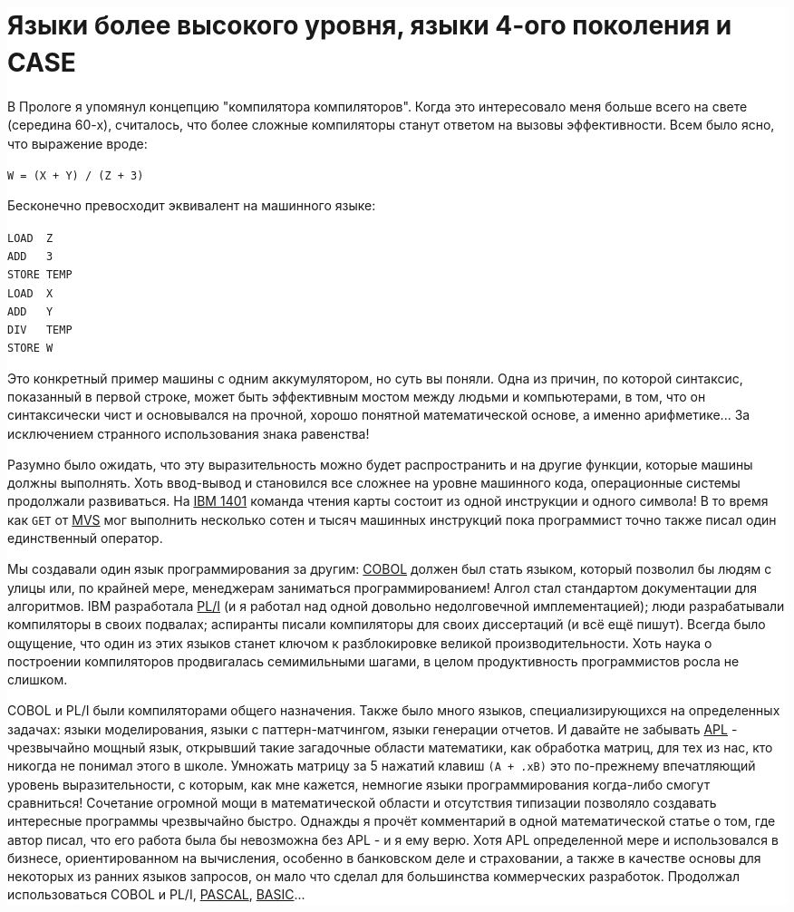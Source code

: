 # Языки более высокого уровня, языки 4-ого поколения и CASE

В Прологе я упомянул концепцию "компилятора компиляторов". Когда это интересовало меня больше всего на свете (середина 60-х), считалось, что более сложные компиляторы станут ответом на вызовы эффективности. Всем было ясно, что выражение вроде:

`W = (X + Y) / (Z + 3)`

Бесконечно превосходит эквивалент на машинного языке:

```
LOAD  Z
ADD   3
STORE TEMP
LOAD  X
ADD   Y
DIV   TEMP
STORE W
```

Это конкретный пример машины с одним аккумулятором, но суть вы поняли. Одна из причин, по которой синтаксис, показанный в первой строке, может быть эффективным мостом между людьми и компьютерами, в том, что он синтаксически чист и основывался на прочной, хорошо понятной математической основе, а именно арифметике... За исключением странного использования знака равенства!

Разумно было ожидать, что эту выразительность можно будет распространить и на другие функции, которые машины должны выполнять. Хоть ввод-вывод и становился все сложнее на уровне машинного кода, операционные системы продолжали развиваться. На [IBM 1401](https://en.wikipedia.org/wiki/IBM_1401) команда чтения карты состоит из одной инструкции и одного символа! В то время как `GET` от [MVS](https://en.wikipedia.org/wiki/MVS) мог выполнить несколько сотен и тысяч машинных инструкций пока программист точно также писал один единственный оператор.

Мы создавали один язык программирования за другим: [COBOL](https://en.wikipedia.org/wiki/COBOL) должен был стать языком, который позволил бы людям с улицы или, по крайней мере, менеджерам заниматься программированием! Алгол стал стандартом документации для алгоритмов. IBM разработала [PL/I](https://en.wikipedia.org/wiki/PL/I) (и я работал над одной довольно недолговечной имплементацией); люди разрабатывали компиляторы в своих подвалах; аспиранты писали компиляторы для своих диссертаций (и всё ещё пишут). Всегда было ощущение, что один из этих языков станет ключом к разблокировке великой производительности. Хоть наука о построении компиляторов продвигалась семимильными шагами, в целом продуктивность программистов росла не слишком.

COBOL и PL/I были компиляторами общего назначения. Также было много языков, специализирующихся на определенных задачах: языки моделирования, языки с паттерн-матчингом, языки генерации отчетов. И давайте не забывать [APL](https://en.wikipedia.org/wiki/APL_(programming_language)) - чрезвычайно мощный язык, открывший такие загадочные области математики, как обработка матриц, для тех из нас, кто никогда не понимал этого в школе. Умножать матрицу за 5 нажатий клавиш `(A + .xB)` это по-прежнему впечатляющий уровень выразительности, с которым, как мне кажется, немногие языки программирования когда-либо смогут сравниться! Сочетание огромной мощи в математической области и отсутствия типизации позволяло создавать интересные программы чрезвычайно быстро. Однажды я прочёт комментарий в одной математической статье о том, где автор писал, что его работа была бы невозможна без APL - и я ему верю. Хотя APL определенной мере и использовался в бизнесе, ориентированном на вычисления, особенно в банковском деле и страховании, а также в качестве основы для некоторых из ранних языков запросов, он мало что сделал для большинства коммерческих разработок. Продолжал использоваться COBOL и PL/I, [PASCAL](https://en.wikipedia.org/wiki/Pascal_(programming_language)), [BASIC](https://en.wikipedia.org/wiki/BASIC)...
